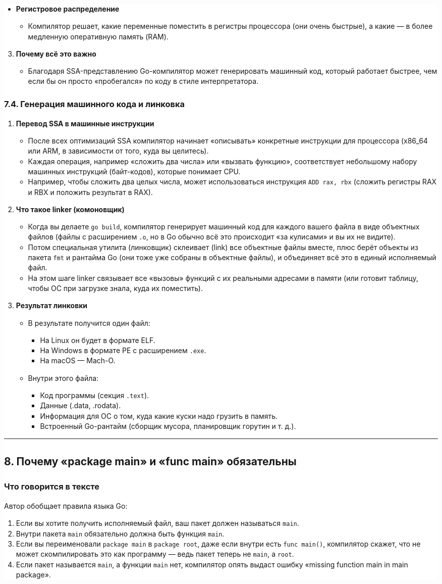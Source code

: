    - **Регистровое распределение**

     - Компилятор решает, какие переменные поместить в регистры процессора (они очень быстрые), а какие — в более медленную оперативную память (RAM).

3. **Почему всё это важно**

   - Благодаря SSA-представлению Go-компилятор может генерировать машинный код, который работает быстрее, чем если бы он просто «пробегался» по коду в стиле интерпретатора.

### 7.4. Генерация машинного кода и линковка

1. **Перевод SSA в машинные инструкции**

   - После всех оптимизаций SSA компилятор начинает «описывать» конкретные инструкции для процессора (x86_64 или ARM, в зависимости от того, куда вы целитесь).
   - Каждая операция, например «сложить два числа» или «вызвать функцию», соответствует небольшому набору машинных инструкций (байт-кодов), которые понимает CPU.
   - Например, чтобы сложить два целых числа, может использоваться инструкция `ADD rax, rbx` (сложить регистры RAX и RBX и положить результат в RAX).

2. **Что такое linker (комоновщик)**

   - Когда вы делаете `go build`, компилятор генерирует машинный код для каждого вашего файла в виде объектных файлов (файлы с расширением `.o`, но в Go обычно всё это происходит «за кулисами» и вы их не видите).
   - Потом специальная утилита (линковщик) склеивает (link) все объектные файлы вместе, плюс берёт объекты из пакета `fmt` и рантайма Go (они тоже уже собраны в объектные файлы), и объединяет всё это в единый исполняемый файл.
   - На этом шаге linker связывает все «вызовы» функций с их реальными адресами в памяти (или готовит таблицу, чтобы ОС при загрузке знала, куда их поместить).

3. **Результат линковки**

   - В результате получится один файл:

     - На Linux он будет в формате ELF.
     - На Windows в формате PE с расширением `.exe`.
     - На macOS — Mach-O.

   - Внутри этого файла:

     - Код программы (секция `.text`).
     - Данные (.data, .rodata).
     - Информация для ОС о том, куда какие куски надо грузить в память.
     - Встроенный Go-рантайм (сборщик мусора, планировщик горутин и т. д.).

---

## 8. Почему «package main» и «func main» обязательны

### Что говорится в тексте

Автор обобщает правила языка Go:

1. Если вы хотите получить исполняемый файл, ваш пакет должен называться `main`.
2. Внутри пакета `main` обязательно должна быть функция `main`.
3. Если вы переименовали `package main` в `package root`, даже если внутри есть `func main()`, компилятор скажет, что не может скомпилировать это как программу — ведь пакет теперь не `main`, а `root`.
4. Если пакет называется `main`, а функции `main` нет, компилятор опять выдаст ошибку «missing function main in main package».
